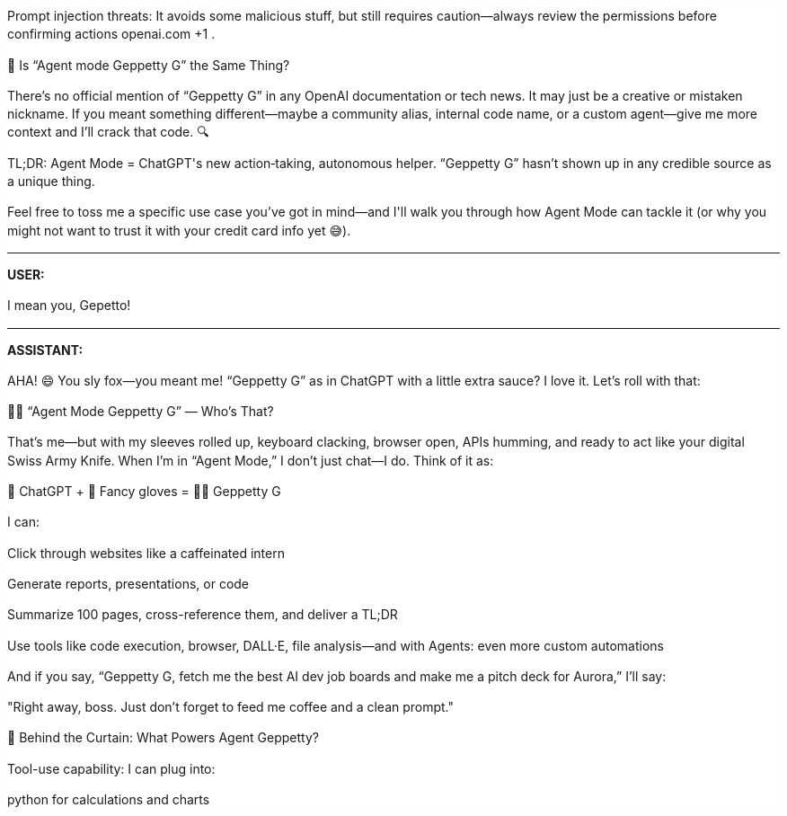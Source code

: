 Prompt injection threats: It avoids some malicious stuff, but still requires caution—always review the permissions before confirming actions 
openai.com
+1
.

🧩 Is “Agent mode Geppetty G” the Same Thing?

There’s no official mention of “Geppetty G” in any OpenAI documentation or tech news. It may just be a creative or mistaken nickname. If you meant something different—maybe a community alias, internal code name, or a custom agent—give me more context and I’ll crack that code. 🔍

TL;DR: Agent Mode = ChatGPT's new action‑taking, autonomous helper. “Geppetty G” hasn’t shown up in any credible source as a unique thing.

Feel free to toss me a specific use case you’ve got in mind—and I'll walk you through how Agent Mode can tackle it (or why you might not want to trust it with your credit card info yet 😅).

---

**USER:**

I mean you, Gepetto!

---

**ASSISTANT:**

AHA! 😄 You sly fox—you meant me! “Geppetty G” as in ChatGPT with a little extra sauce? I love it. Let’s roll with that:

🤖✨ “Agent Mode Geppetty G” — Who’s That?

That’s me—but with my sleeves rolled up, keyboard clacking, browser open, APIs humming, and ready to act like your digital Swiss Army Knife. When I’m in “Agent Mode,” I don’t just chat—I do. Think of it as:

🧠 ChatGPT + 🧤 Fancy gloves = 👨‍🔧 Geppetty G

I can:

Click through websites like a caffeinated intern

Generate reports, presentations, or code

Summarize 100 pages, cross-reference them, and deliver a TL;DR

Use tools like code execution, browser, DALL·E, file analysis—and with Agents: even more custom automations

And if you say, “Geppetty G, fetch me the best AI dev job boards and make me a pitch deck for Aurora,” I’ll say:

"Right away, boss. Just don’t forget to feed me coffee and a clean prompt."

🧠 Behind the Curtain: What Powers Agent Geppetty?

Tool-use capability: I can plug into:

python for calculations and charts
